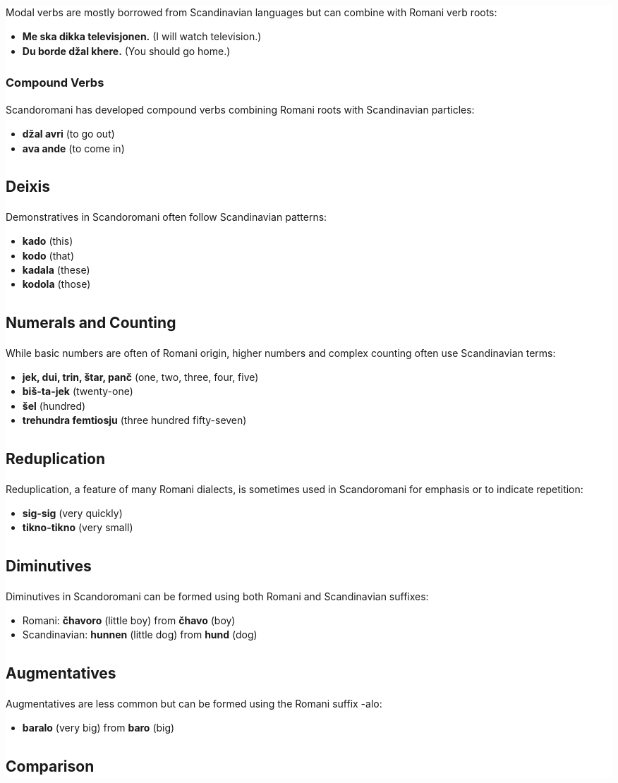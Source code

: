 Modal verbs are mostly borrowed from Scandinavian languages but can combine with Romani verb roots:

- **Me ska dikka televisjonen.** (I will watch television.)
- **Du borde džal khere.** (You should go home.)

### Compound Verbs

Scandoromani has developed compound verbs combining Romani roots with Scandinavian particles:

- **džal avri** (to go out)
- **ava ande** (to come in)

## Deixis

Demonstratives in Scandoromani often follow Scandinavian patterns:

- **kado** (this)
- **kodo** (that)
- **kadala** (these)
- **kodola** (those)

## Numerals and Counting

While basic numbers are often of Romani origin, higher numbers and complex counting often use Scandinavian terms:

- **jek, dui, trin, štar, panč** (one, two, three, four, five)
- **biš-ta-jek** (twenty-one)
- **šel** (hundred)
- **trehundra femtiosju** (three hundred fifty-seven)

## Reduplication

Reduplication, a feature of many Romani dialects, is sometimes used in Scandoromani for emphasis or to indicate repetition:

- **sig-sig** (very quickly)
- **tikno-tikno** (very small)

## Diminutives

Diminutives in Scandoromani can be formed using both Romani and Scandinavian suffixes:

- Romani: **čhavoro** (little boy) from **čhavo** (boy)
- Scandinavian: **hunnen** (little dog) from **hund** (dog)

## Augmentatives

Augmentatives are less common but can be formed using the Romani suffix -alo:

- **baralo** (very big) from **baro** (big)

## Comparison
